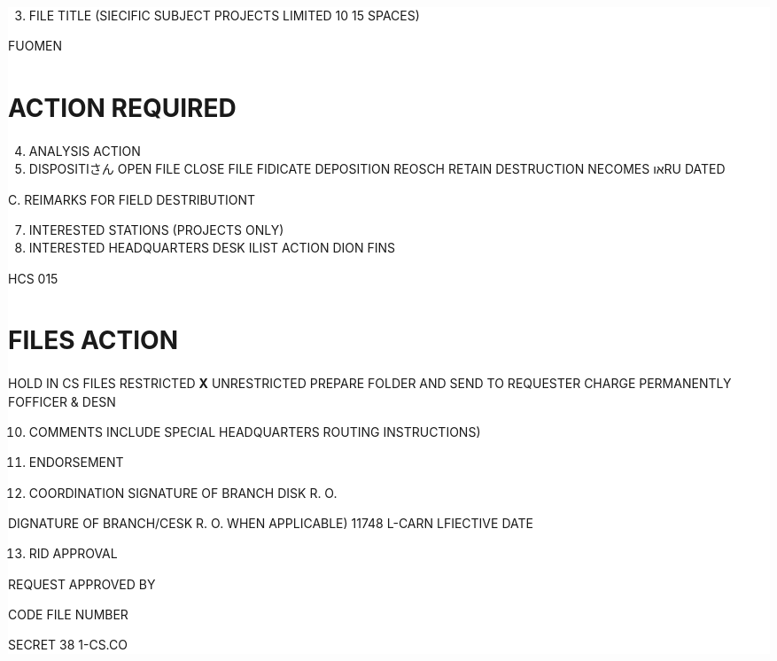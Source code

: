 3. FILE TITLE (SIECIFIC SUBJECT PROJECTS LIMITED 10 15 SPACES)

FUOMEN

# ACTION REQUIRED

4. ANALYSIS ACTION
5. DISPOSITIさん
   OPEN FILE
   CLOSE FILE FIDICATE DEPOSITION
   REOSCH
   RETAIN
   DESTRUCTION NECOMES
   אוRU DATED

C. REIMARKS FOR FIELD DESTRIBUTIONT

7. INTERESTED STATIONS (PROJECTS ONLY)
8. INTERESTED HEADQUARTERS DESK ILIST ACTION DION FINS

HCS
015

# FILES ACTION

HOLD IN
CS FILES
RESTRICTED
**X** UNRESTRICTED
PREPARE FOLDER AND
SEND TO REQUESTER
CHARGE PERMANENTLY
FOFFICER & DESN

10. COMMENTS INCLUDE SPECIAL HEADQUARTERS ROUTING INSTRUCTIONS)

11. ENDORSEMENT
12. COORDINATION
    SIGNATURE OF BRANCH DISK R. O.

DIGNATURE OF BRANCH/CESK R. O.
WHEN APPLICABLE)
11748
L-CARN
LFIECTIVE DATE

13. RID APPROVAL

REQUEST APPROVED BY

CODE FILE NUMBER

SECRET
38
1-CS.CO
